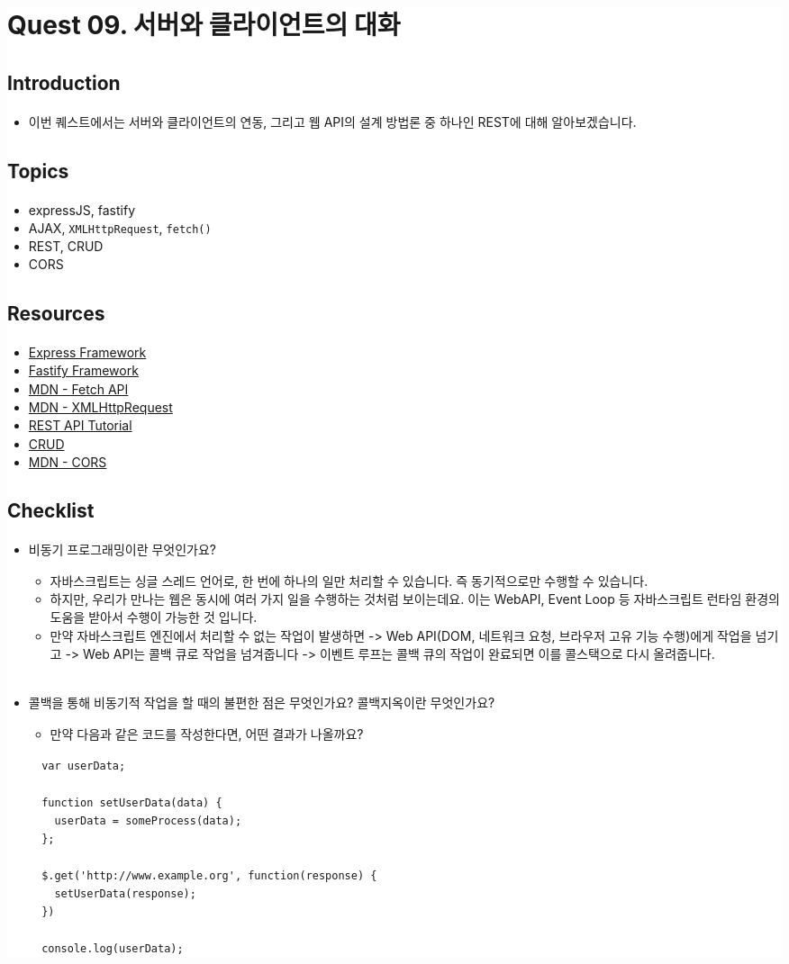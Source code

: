 # Quest 09. 서버와 클라이언트의 대화

## Introduction

- 이번 퀘스트에서는 서버와 클라이언트의 연동, 그리고 웹 API의 설계 방법론 중 하나인 REST에 대해 알아보겠습니다.

## Topics

- expressJS, fastify
- AJAX, `XMLHttpRequest`, `fetch()`
- REST, CRUD
- CORS

## Resources

- [Express Framework](http://expressjs.com/)
- [Fastify Framework](https://www.fastify.io/)
- [MDN - Fetch API](https://developer.mozilla.org/en-US/docs/Web/API/Fetch_API)
- [MDN - XMLHttpRequest](https://developer.mozilla.org/en-US/docs/Web/API/XMLHttpRequest)
- [REST API Tutorial](https://restfulapi.net/)
- [CRUD](https://en.wikipedia.org/wiki/Create,_read,_update_and_delete)
- [MDN - CORS](https://developer.mozilla.org/en-US/docs/Web/HTTP/CORS)

## Checklist

- 비동기 프로그래밍이란 무엇인가요?

  - 자바스크립트는 싱글 스레드 언어로, 한 번에 하나의 일만 처리할 수 있습니다. 즉 동기적으로만 수행할 수 있습니다.
  - 하지만, 우리가 만나는 웹은 동시에 여러 가지 일을 수행하는 것처럼 보이는데요. 이는 WebAPI, Event Loop 등 자바스크립트 런타임 환경의 도움을 받아서 수행이 가능한 것 입니다.
  - 만약 자바스크립트 엔진에서 처리할 수 없는 작업이 발생하면 -> Web API(DOM, 네트워크 요청, 브라우저 고유 기능 수행)에게 작업을 넘기고 -> Web API는 콜백 큐로 작업을 넘겨줍니다 -> 이벤트 루프는 콜백 큐의 작업이 완료되면 이를 콜스택으로 다시 올려줍니다.
    <br><br>

- 콜백을 통해 비동기적 작업을 할 때의 불편한 점은 무엇인가요? 콜백지옥이란 무엇인가요?

  - 만약 다음과 같은 코드를 작성한다면, 어떤 결과가 나올까요?

  ```
    var userData;

    function setUserData(data) {
      userData = someProcess(data);
    };

    $.get('http://www.example.org', function(response) {
      setUserData(response);
    })

    console.log(userData);
  ```
